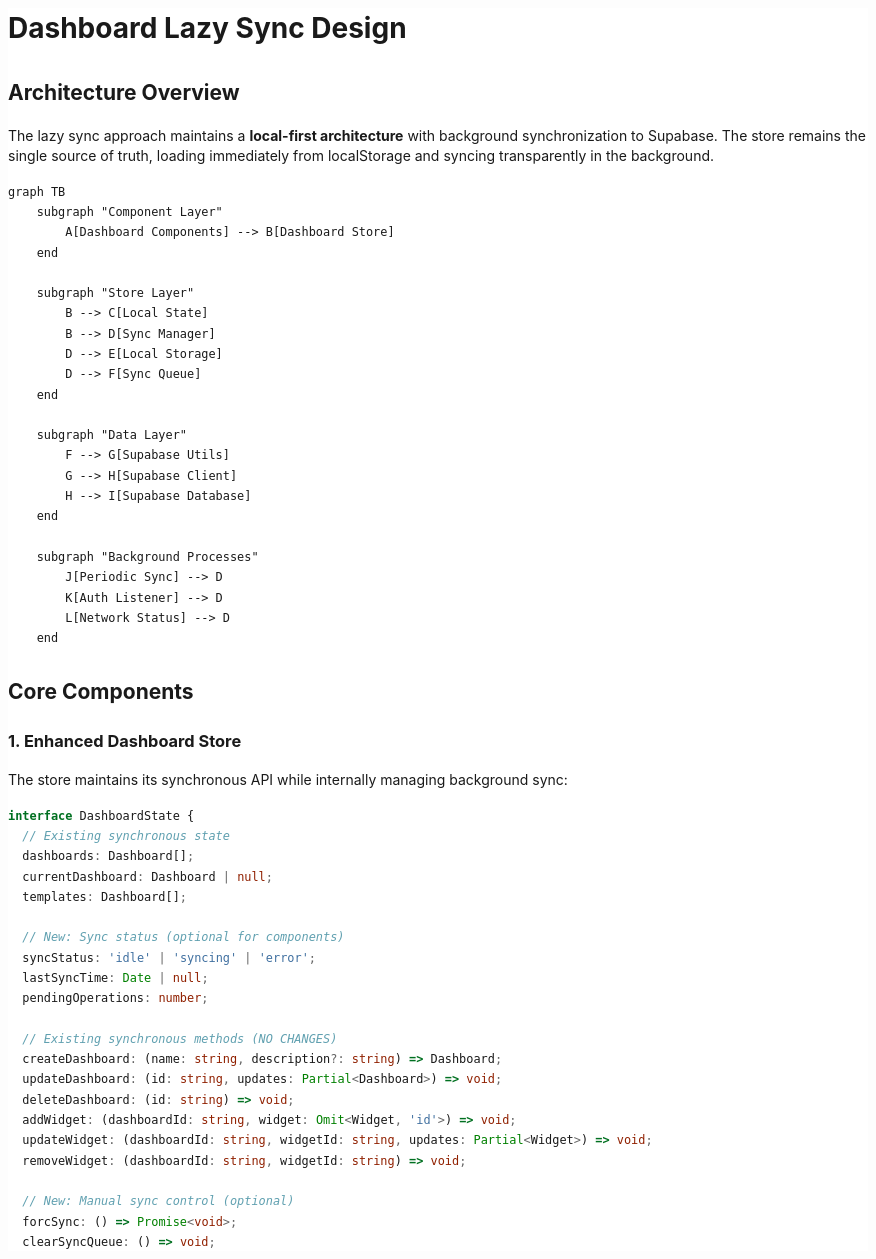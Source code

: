# Dashboard Lazy Sync Design

## Architecture Overview

The lazy sync approach maintains a **local-first architecture** with background synchronization to Supabase. The store remains the single source of truth, loading immediately from localStorage and syncing transparently in the background.

```mermaid
graph TB
    subgraph "Component Layer"
        A[Dashboard Components] --> B[Dashboard Store]
    end
    
    subgraph "Store Layer"
        B --> C[Local State]
        B --> D[Sync Manager]
        D --> E[Local Storage]
        D --> F[Sync Queue]
    end
    
    subgraph "Data Layer"
        F --> G[Supabase Utils]
        G --> H[Supabase Client]
        H --> I[Supabase Database]
    end
    
    subgraph "Background Processes"
        J[Periodic Sync] --> D
        K[Auth Listener] --> D
        L[Network Status] --> D
    end
```

## Core Components

### 1. Enhanced Dashboard Store

The store maintains its synchronous API while internally managing background sync:

```typescript
interface DashboardState {
  // Existing synchronous state
  dashboards: Dashboard[];
  currentDashboard: Dashboard | null;
  templates: Dashboard[];
  
  // New: Sync status (optional for components)
  syncStatus: 'idle' | 'syncing' | 'error';
  lastSyncTime: Date | null;
  pendingOperations: number;
  
  // Existing synchronous methods (NO CHANGES)
  createDashboard: (name: string, description?: string) => Dashboard;
  updateDashboard: (id: string, updates: Partial<Dashboard>) => void;
  deleteDashboard: (id: string) => void;
  addWidget: (dashboardId: string, widget: Omit<Widget, 'id'>) => void;
  updateWidget: (dashboardId: string, widgetId: string, updates: Partial<Widget>) => void;
  removeWidget: (dashboardId: string, widgetId: string) => void;
  
  // New: Manual sync control (optional)
  forcSync: () => Promise<void>;
  clearSyncQueue: () => void;
```